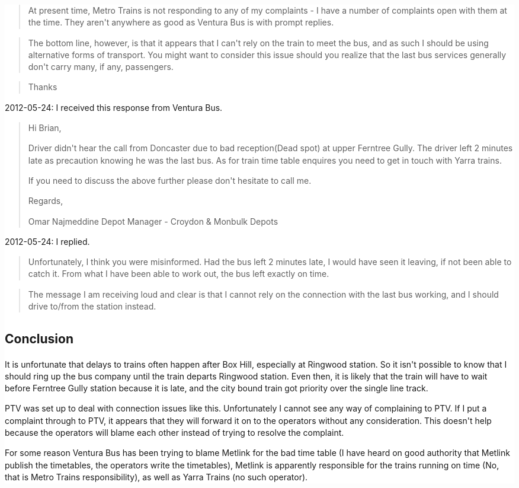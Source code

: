 > At present time, Metro Trains is not responding to any of my complaints - I
> have a number of complaints open with them at the time. They aren't
> anywhere as good as Ventura Bus is with prompt replies.

> The bottom line, however, is that it appears that I can't rely on the train
> to meet the bus, and as such I should be using alternative forms of
> transport. You might want to consider this issue should you realize that
> the last bus services generally don't carry many, if any, passengers.

> Thanks

2012-05-24: I received this response from Ventura Bus.

> Hi Brian,
>
> Driver didn't hear the call from Doncaster due to bad reception(Dead spot) at
> upper Ferntree Gully. The driver left 2 minutes late as precaution knowing
> he was the last bus. As for train time table enquires you need to get in
> touch with Yarra trains.
>
> If you need to discuss the above further please don't hesitate to call me.
>
> Regards,
>
> Omar Najmeddine
> Depot Manager - Croydon & Monbulk Depots

2012-05-24: I replied.

> Unfortunately, I think you were misinformed. Had the bus left 2 minutes
> late, I would have seen it leaving, if not been able to catch it. From what
> I have been able to work out, the bus left exactly on time.

> The message I am receiving loud and clear is that I cannot rely on the
> connection with the last bus working, and I should drive to/from the
> station instead.

## Conclusion

It is unfortunate that delays to trains often happen after Box Hill,
especially at Ringwood station. So it isn't possible to know that I should ring
up the bus company until the train departs Ringwood station. Even then, it is
likely that the train will have to wait before Ferntree Gully station because
it is late, and the city bound train got priority over the single line track.

PTV was set up to deal with connection issues like this. Unfortunately I cannot
see any way of complaining to PTV. If I put a complaint through to PTV, it
appears that they will forward it on to the operators without any
consideration. This doesn't help because the operators will blame each other
instead of trying to resolve the complaint.

For some reason Ventura Bus has been trying to blame Metlink for the bad
time table (I have heard on good authority that Metlink publish the timetables,
the operators write the timetables), Metlink is apparently responsible for the
trains running on time (No, that is Metro Trains responsibility), as well as
Yarra Trains (no such operator).
